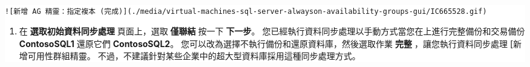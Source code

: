     ![新增 AG 精靈：指定複本 (完成)](./media/virtual-machines-sql-server-alwayson-availability-groups-gui/IC665528.gif)

1. 在 **選取初始資料同步處理** 頁面上，選取 **僅聯結** 按一下 **下一步**。 您已經執行資料同步處理以手動方式當您在上進行完整備份和交易備份 **ContosoSQL1** 還原它們 **ContosoSQL2**。 您可以改為選擇不執行備份和還原資料庫，然後選取作業 **完整** ，讓您執行資料同步處理 [新增可用性群組精靈。 不過，不建議針對某些企業中的超大型資料庫採用這種同步處理方式。
